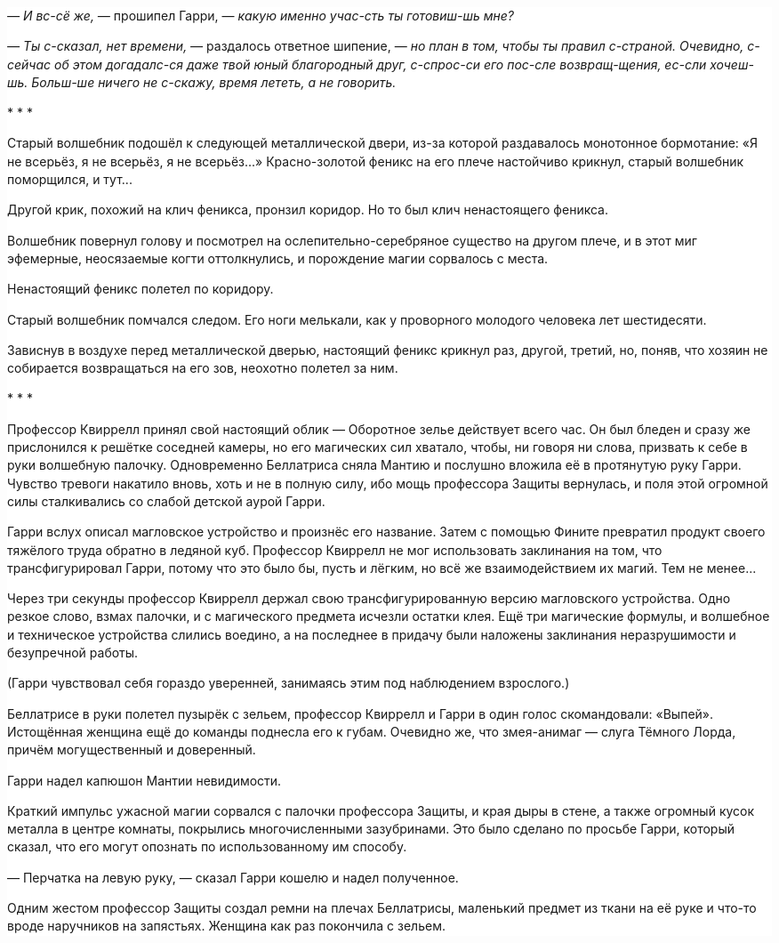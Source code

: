 *— И вс-сё же, —* прошипел Гарри, — *какую именно учас-сть ты готовиш-шь мне?*

*— Ты с-сказал, нет времени, —* раздалось ответное шипение, — *но план в том, чтобы ты правил с-страной. Очевидно, с-сейчас об этом догадалс-ся даже твой юный благородный друг, с-спрос-си его пос-сле возвращ-щения, ес-сли хочеш-шь. Больш-ше ничего не с-скажу, время лететь, а не говорить.*

\* \* \*

Старый волшебник подошёл к следующей металлической двери, из-за которой раздавалось монотонное бормотание: «Я не всерьёз, я не всерьёз, я не всерьёз...» Красно-золотой феникс на его плече настойчиво крикнул, старый волшебник поморщился, и тут...

Другой крик, похожий на клич феникса, пронзил коридор. Но то был клич ненастоящего феникса.

Волшебник повернул голову и посмотрел на ослепительно-серебряное существо на другом плече, и в этот миг эфемерные, неосязаемые когти оттолкнулись, и порождение магии сорвалось с места.

Ненастоящий феникс полетел по коридору.

Старый волшебник помчался следом. Его ноги мелькали, как у проворного молодого человека лет шестидесяти.

Зависнув в воздухе перед металлической дверью, настоящий феникс крикнул раз, другой, третий, но, поняв, что хозяин не собирается возвращаться на его зов, неохотно полетел за ним.

\* \* \*

Профессор Квиррелл принял свой настоящий облик — Оборотное зелье действует всего час. Он был бледен и сразу же прислонился к решётке соседней камеры, но его магических сил хватало, чтобы, ни говоря ни слова, призвать к себе в руки волшебную палочку. Одновременно Беллатриса сняла Мантию и послушно вложила её в протянутую руку Гарри. Чувство тревоги накатило вновь, хоть и не в полную силу, ибо мощь профессора Защиты вернулась, и поля этой огромной силы сталкивались со слабой детской аурой Гарри.

Гарри вслух описал магловское устройство и произнёс его название. Затем с помощью Фините превратил продукт своего тяжёлого труда обратно в ледяной куб. Профессор Квиррелл не мог использовать заклинания на том, что трансфигурировал Гарри, потому что это было бы, пусть и лёгким, но всё же взаимодействием их магий. Тем не менее...

Через три секунды профессор Квиррелл держал свою трансфигурированную версию магловского устройства. Одно резкое слово, взмах палочки, и с магического предмета исчезли остатки клея. Ещё три магические формулы, и волшебное и техническое устройства слились воедино, а на последнее в придачу были наложены заклинания неразрушимости и безупречной работы.

(Гарри чувствовал себя гораздо уверенней, занимаясь этим под наблюдением взрослого.)

Беллатрисе в руки полетел пузырёк с зельем, профессор Квиррелл и Гарри в один голос скомандовали: «Выпей». Истощённая женщина ещё до команды поднесла его к губам. Очевидно же, что змея-анимаг — слуга Тёмного Лорда, причём могущественный и доверенный.

Гарри надел капюшон Мантии невидимости.

Краткий импульс ужасной магии сорвался с палочки профессора Защиты, и края дыры в стене, а также огромный кусок металла в центре комнаты, покрылись многочисленными зазубринами. Это было сделано по просьбе Гарри, который сказал, что его могут опознать по использованному им способу.

— Перчатка на левую руку, — сказал Гарри кошелю и надел полученное.

Одним жестом профессор Защиты создал ремни на плечах Беллатрисы, маленький предмет из ткани на её руке и что-то вроде наручников на запястьях. Женщина как раз покончила с зельем.
